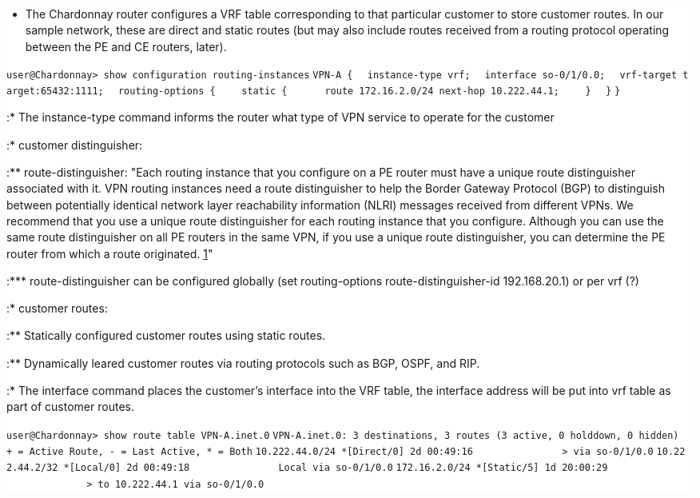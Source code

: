 -   The Chardonnay router configures a VRF table corresponding to that
    particular customer to store customer routes. In our sample network,
    these are direct and static routes (but may also include routes
    received from a routing protocol operating between the PE and CE
    routers, later).

`user@Chardonnay> show configuration routing-instances`
`VPN-A {`
`  instance-type vrf;`
`  interface so-0/1/0.0;`
`  vrf-target target:65432:1111;`
`  routing-options {`
`    static {`
`      route 172.16.2.0/24 next-hop 10.222.44.1;`
`    }`
`  }`
`}`

:\* The instance-type command informs the router what type of VPN
service to operate for the customer

:\* customer distinguisher:

:\*\* route-distinguisher: "Each routing instance that you configure on
a PE router must have a unique route distinguisher associated with it.
VPN routing instances need a route distinguisher to help the Border
Gateway Protocol (BGP) to distinguish between potentially identical
network layer reachability information (NLRI) messages received from
different VPNs. We recommend that you use a unique route distinguisher
for each routing instance that you configure. Although you can use the
same route distinguisher on all PE routers in the same VPN, if you use a
unique route distinguisher, you can determine the PE router from which a
route originated.
[1](http://www.juniper.net/techpubs/software/junos/junos83/swconfig83-vpns/id-10110155.html#id-10110155)"

:\*\*\* route-distinguisher can be configured globally (set
routing-options route-distinguisher-id 192.168.20.1) or per vrf (?)

:\* customer routes:

:\*\* Statically configured customer routes using static routes.

:\*\* Dynamically leared customer routes via routing protocols such as
BGP, OSPF, and RIP.

:\* The interface command places the customer’s interface into the VRF
table, the interface address will be put into vrf table as part of
customer routes.

`user@Chardonnay> show route table VPN-A.inet.0`
`VPN-A.inet.0: 3 destinations, 3 routes (3 active, 0 holddown, 0 hidden)`
`+ = Active Route, - = Last Active, * = Both`
`10.222.44.0/24 *[Direct/0] 2d 00:49:16`
`               > via so-0/1/0.0`
`10.222.44.2/32 *[Local/0] 2d 00:49:18`
`               Local via so-0/1/0.0`
`172.16.2.0/24 *[Static/5] 1d 20:00:29`
`              > to 10.222.44.1 via so-0/1/0.0`
